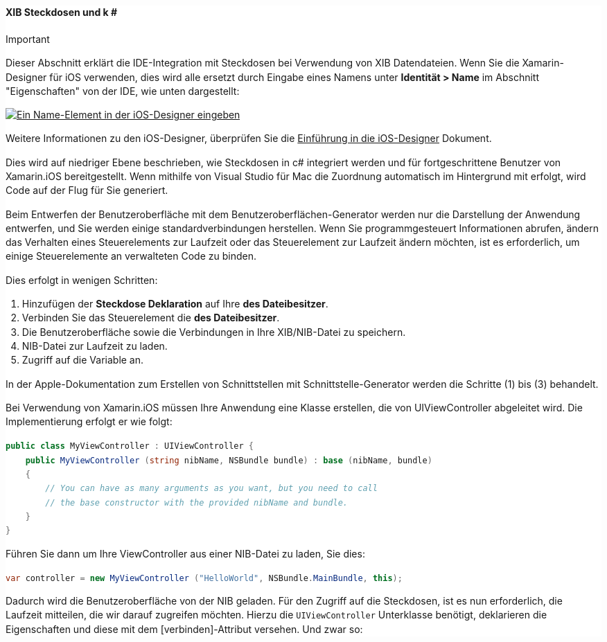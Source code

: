 #### <a name="xib-outlets-and-c35"></a>XIB Steckdosen und k &#35;

> [!IMPORTANT]
> Dieser Abschnitt erklärt die IDE-Integration mit Steckdosen bei Verwendung von XIB Datendateien. Wenn Sie die Xamarin-Designer für iOS verwenden, dies wird alle ersetzt durch Eingabe eines Namens unter **Identität > Name** im Abschnitt "Eigenschaften" von der IDE, wie unten dargestellt:
>
> [![](images/designeroutlet.png "Ein Name-Element in der iOS-Designer eingeben")](images/designeroutlet.png)
>
>Weitere Informationen zu den iOS-Designer, überprüfen Sie die [Einführung in die iOS-Designer](~/ios/user-interface/designer/introduction.md#how-it-works) Dokument.

Dies wird auf niedriger Ebene beschrieben, wie Steckdosen in c# integriert werden und für fortgeschrittene Benutzer von Xamarin.iOS bereitgestellt. Wenn mithilfe von Visual Studio für Mac die Zuordnung automatisch im Hintergrund mit erfolgt, wird Code auf der Flug für Sie generiert.

Beim Entwerfen der Benutzeroberfläche mit dem Benutzeroberflächen-Generator werden nur die Darstellung der Anwendung entwerfen, und Sie werden einige standardverbindungen herstellen. Wenn Sie programmgesteuert Informationen abrufen, ändern das Verhalten eines Steuerelements zur Laufzeit oder das Steuerelement zur Laufzeit ändern möchten, ist es erforderlich, um einige Steuerelemente an verwalteten Code zu binden.

Dies erfolgt in wenigen Schritten:

1.  Hinzufügen der **Steckdose Deklaration** auf Ihre **des Dateibesitzer**.
1.  Verbinden Sie das Steuerelement die **des Dateibesitzer**.
1.  Die Benutzeroberfläche sowie die Verbindungen in Ihre XIB/NIB-Datei zu speichern.
1.  NIB-Datei zur Laufzeit zu laden.
1.  Zugriff auf die Variable an.


In der Apple-Dokumentation zum Erstellen von Schnittstellen mit Schnittstelle-Generator werden die Schritte (1) bis (3) behandelt.

Bei Verwendung von Xamarin.iOS müssen Ihre Anwendung eine Klasse erstellen, die von UIViewController abgeleitet wird. Die Implementierung erfolgt er wie folgt:

```csharp
public class MyViewController : UIViewController {
    public MyViewController (string nibName, NSBundle bundle) : base (nibName, bundle)
    {
        // You can have as many arguments as you want, but you need to call
        // the base constructor with the provided nibName and bundle.
    }
}
```

Führen Sie dann um Ihre ViewController aus einer NIB-Datei zu laden, Sie dies:

```csharp
var controller = new MyViewController ("HelloWorld", NSBundle.MainBundle, this);
```

Dadurch wird die Benutzeroberfläche von der NIB geladen. Für den Zugriff auf die Steckdosen, ist es nun erforderlich, die Laufzeit mitteilen, die wir darauf zugreifen möchten. Hierzu die `UIViewController` Unterklasse benötigt, deklarieren die Eigenschaften und diese mit dem [verbinden]-Attribut versehen. Und zwar so:
